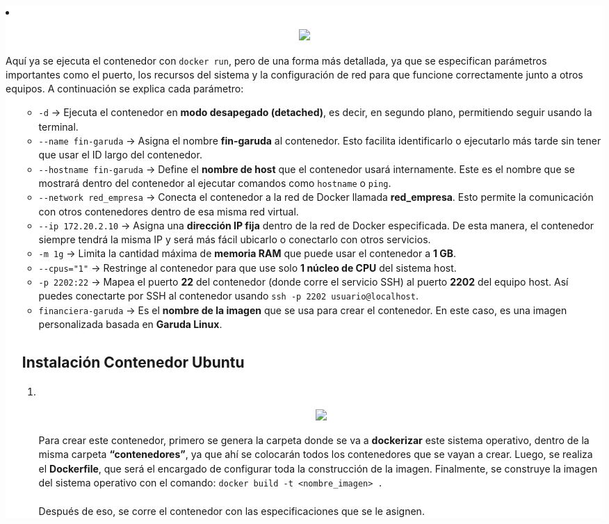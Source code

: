   <li><br>
    <div align="center">
      <p><img width="850" src="https://github.com/user-attachments/assets/baafee4f-3b03-45ae-a924-b29cd9c92306"/></p>
    </div>
    <p>
      Aquí ya se ejecuta el contenedor con <code>docker run</code>, pero de una forma más detallada, ya que se especifican parámetros importantes como el puerto, los recursos del sistema y la configuración de          red para que funcione correctamente junto a otros equipos. A continuación se explica cada parámetro:
      <ul>
      <ul>
        <li><code>-d</code> →  
        Ejecuta el contenedor en <b>modo desapegado (detached)</b>, es decir, en segundo plano, permitiendo seguir usando la terminal.</li>
        <li><code>--name fin-garuda</code> →  
        Asigna el nombre <b>fin-garuda</b> al contenedor.  
        Esto facilita identificarlo o ejecutarlo más tarde sin tener que usar el ID largo del contenedor.</li>
        <li><code>--hostname fin-garuda</code> →  
        Define el <b>nombre de host</b> que el contenedor usará internamente.  
        Este es el nombre que se mostrará dentro del contenedor al ejecutar comandos como <code>hostname</code> o <code>ping</code>.</li>
        <li><code>--network red_empresa</code> →  
        Conecta el contenedor a la red de Docker llamada <b>red_empresa</b>.  
        Esto permite la comunicación con otros contenedores dentro de esa misma red virtual.</li>
        <li><code>--ip 172.20.2.10</code> →  
        Asigna una <b>dirección IP fija</b> dentro de la red de Docker especificada.  
        De esta manera, el contenedor siempre tendrá la misma IP y será más fácil ubicarlo o conectarlo con otros servicios.</li>
        <li><code>-m 1g</code> →  
        Limita la cantidad máxima de <b>memoria RAM</b> que puede usar el contenedor a <b>1 GB</b>.</li>
        <li><code>--cpus="1"</code> →  
        Restringe al contenedor para que use solo <b>1 núcleo de CPU</b> del sistema host.</li>
        <li><code>-p 2202:22</code> →  
        Mapea el puerto <b>22</b> del contenedor (donde corre el servicio SSH) al puerto <b>2202</b> del equipo host.  
        Así puedes conectarte por SSH al contenedor usando <code>ssh -p 2202 usuario@localhost</code>.</li>
        <li><code>financiera-garuda</code> →  
        Es el <b>nombre de la imagen</b> que se usa para crear el contenedor.  
        En este caso, es una imagen personalizada basada en <b>Garuda Linux</b>.</li>
      </ul>
    </p>
  </li>
</ol>

<h2>Instalación Contenedor Ubuntu</h2>

<ol>
  <li><br>
    <div align="center">
      <p><img width="850" src="https://github.com/user-attachments/assets/b26516e3-1b6d-42f0-a1d9-5fb0a275a5f2"/></p>
    </div>
    <p>
      Para crear este contenedor, primero se genera la carpeta donde se va a <b>dockerizar</b> este sistema operativo, dentro de la misma carpeta <b>“contenedores”</b>, ya que ahí se colocarán todos los                contenedores que se vayan a crear.  
      Luego, se realiza el <b>Dockerfile</b>, que será el encargado de configurar toda la construcción de la imagen.  
      Finalmente, se construye la imagen del sistema operativo con el comando:  
      <code>docker build -t &lt;nombre_imagen&gt; .</code>  
      <br><br>
      Después de eso, se corre el contenedor con las especificaciones que se le asignen.  